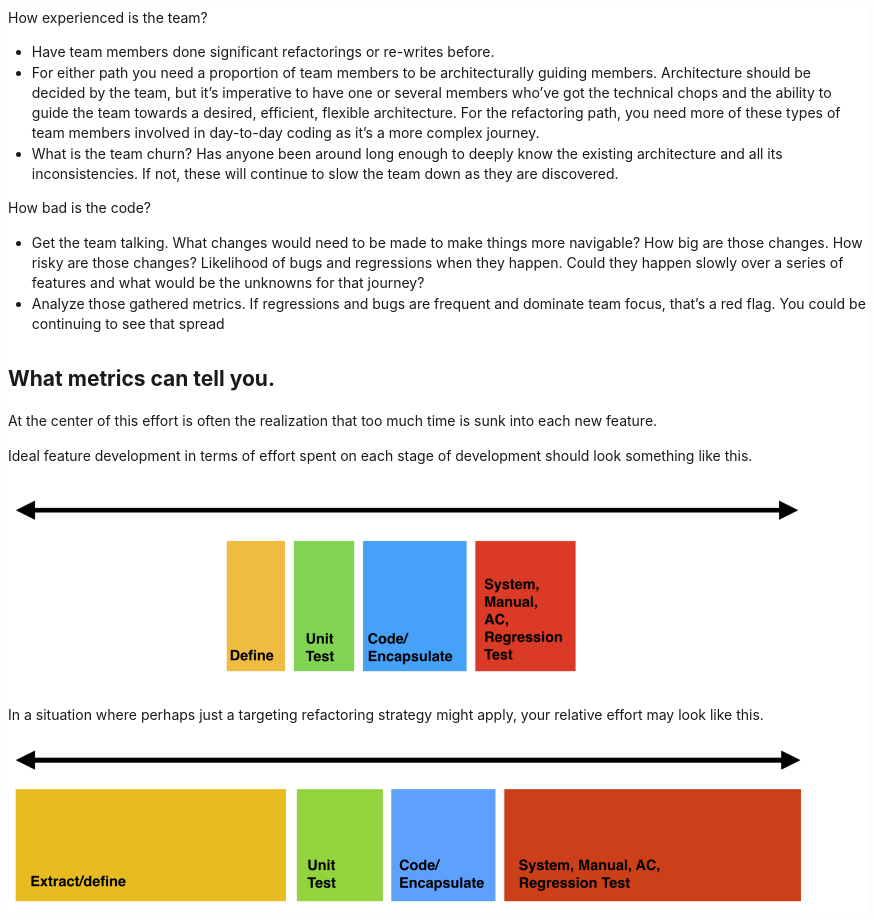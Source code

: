 How experienced is the team?

* Have team members done significant refactorings or re-writes before.
* For either path you need a proportion of team members to be architecturally guiding members. Architecture should be decided by the team, but it’s imperative to have one or several members who’ve got the technical chops and the ability to guide the team towards a desired, efficient, flexible architecture. For the refactoring path, you need more of these types of team members involved in day-to-day coding as it’s a more complex journey.
* What is the team churn? Has anyone been around long enough to deeply know the existing architecture and all its inconsistencies. If not, these will continue to slow the team down as they are discovered.

How bad is the code?

* Get the team talking. What changes would need to be made to make things more navigable? How big are those changes. How risky are those changes? Likelihood of bugs and regressions when they happen. Could they happen slowly over a series of features and what would be the unknowns for that journey?
* Analyze those gathered metrics. If regressions and bugs are frequent and dominate team focus, that’s a red flag. You could be continuing to see that spread

## What metrics can tell you.

At the center of this effort is often the realization that too much time is sunk into each new feature.

Ideal feature development in terms of effort spent on each stage of development should look something like this.

![](/images/refactor-vs-rewrite/ideal-scope-span.png)

In a situation where perhaps just a targeting refactoring strategy might apply, your relative effort may look like this.

![](/images/refactor-vs-rewrite/red-flag-scope-spac.png)
